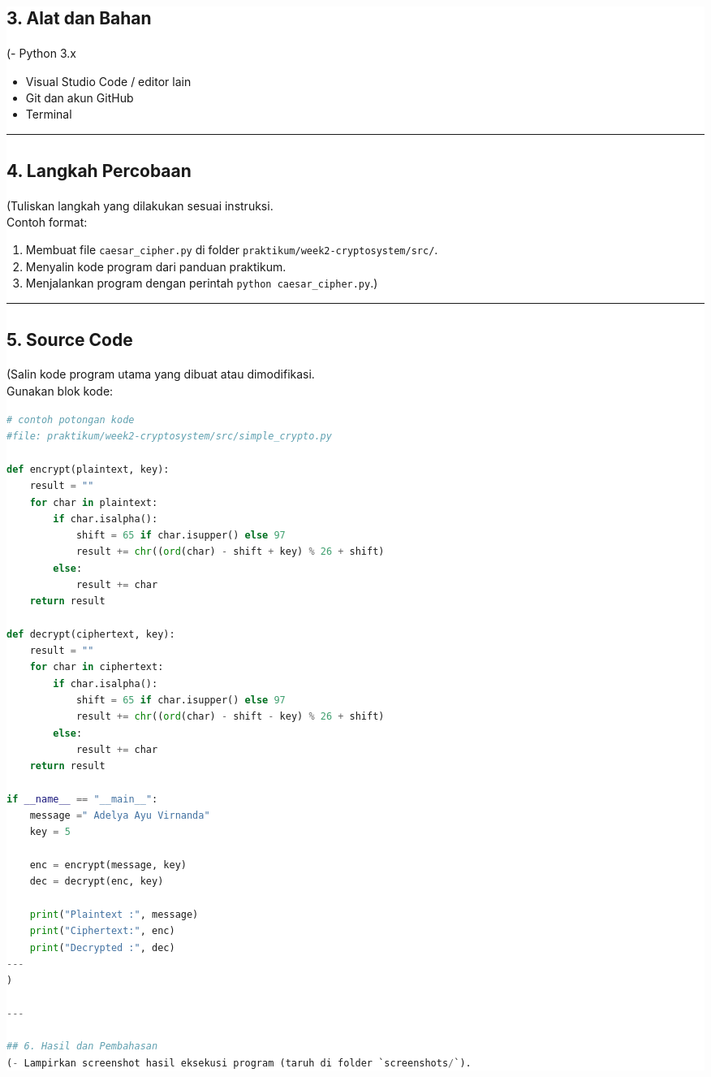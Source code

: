 ## 3. Alat dan Bahan
(- Python 3.x  
- Visual Studio Code / editor lain  
- Git dan akun GitHub  
- Terminal

---

## 4. Langkah Percobaan
(Tuliskan langkah yang dilakukan sesuai instruksi.  
Contoh format:
1. Membuat file `caesar_cipher.py` di folder `praktikum/week2-cryptosystem/src/`.
2. Menyalin kode program dari panduan praktikum.
3. Menjalankan program dengan perintah `python caesar_cipher.py`.)

---

## 5. Source Code
(Salin kode program utama yang dibuat atau dimodifikasi.  
Gunakan blok kode:

```python
# contoh potongan kode
#file: praktikum/week2-cryptosystem/src/simple_crypto.py

def encrypt(plaintext, key):
    result = ""
    for char in plaintext:
        if char.isalpha():
            shift = 65 if char.isupper() else 97
            result += chr((ord(char) - shift + key) % 26 + shift)
        else:
            result += char
    return result

def decrypt(ciphertext, key):
    result = ""
    for char in ciphertext:
        if char.isalpha():
            shift = 65 if char.isupper() else 97
            result += chr((ord(char) - shift - key) % 26 + shift)
        else:
            result += char
    return result

if __name__ == "__main__":
    message =" Adelya Ayu Virnanda"
    key = 5

    enc = encrypt(message, key)
    dec = decrypt(enc, key)

    print("Plaintext :", message)
    print("Ciphertext:", enc)
    print("Decrypted :", dec)
---
)

---

## 6. Hasil dan Pembahasan
(- Lampirkan screenshot hasil eksekusi program (taruh di folder `screenshots/`).  
```